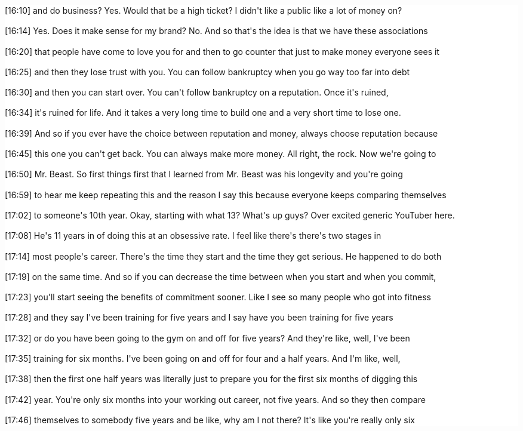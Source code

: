 [16:10] and do business? Yes. Would that be a high ticket? I didn't like a public like a lot of money on?

[16:14] Yes. Does it make sense for my brand? No. And so that's the idea is that we have these associations

[16:20] that people have come to love you for and then to go counter that just to make money everyone sees it

[16:25] and then they lose trust with you. You can follow bankruptcy when you go way too far into debt

[16:30] and then you can start over. You can't follow bankruptcy on a reputation. Once it's ruined,

[16:34] it's ruined for life. And it takes a very long time to build one and a very short time to lose one.

[16:39] And so if you ever have the choice between reputation and money, always choose reputation because

[16:45] this one you can't get back. You can always make more money. All right, the rock. Now we're going to

[16:50] Mr. Beast. So first things first that I learned from Mr. Beast was his longevity and you're going

[16:59] to hear me keep repeating this and the reason I say this because everyone keeps comparing themselves

[17:02] to someone's 10th year. Okay, starting with what 13? What's up guys? Over excited generic YouTuber here.

[17:08] He's 11 years in of doing this at an obsessive rate. I feel like there's there's two stages in

[17:14] most people's career. There's the time they start and the time they get serious. He happened to do both

[17:19] on the same time. And so if you can decrease the time between when you start and when you commit,

[17:23] you'll start seeing the benefits of commitment sooner. Like I see so many people who got into fitness

[17:28] and they say I've been training for five years and I say have you been training for five years

[17:32] or do you have been going to the gym on and off for five years? And they're like, well, I've been

[17:35] training for six months. I've been going on and off for four and a half years. And I'm like, well,

[17:38] then the first one half years was literally just to prepare you for the first six months of digging this

[17:42] year. You're only six months into your working out career, not five years. And so they then compare

[17:46] themselves to somebody five years and be like, why am I not there? It's like you're really only six
